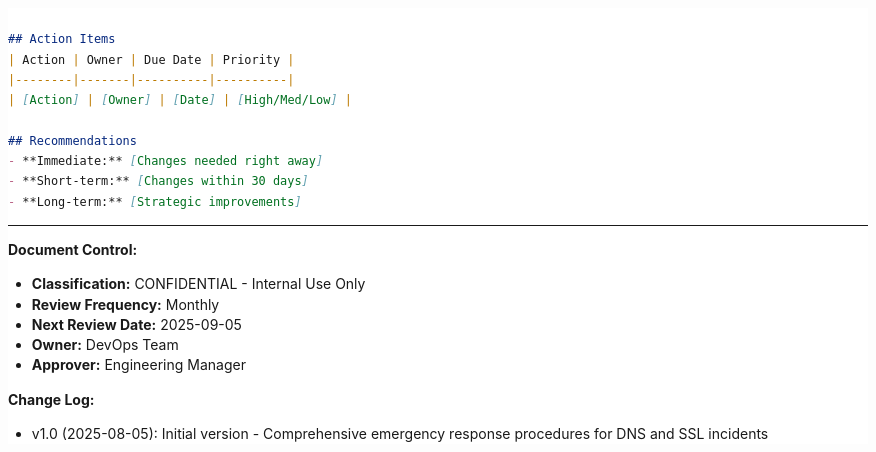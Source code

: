 ```markdown

## Action Items
| Action | Owner | Due Date | Priority |
|--------|-------|----------|----------|
| [Action] | [Owner] | [Date] | [High/Med/Low] |

## Recommendations
- **Immediate:** [Changes needed right away]
- **Short-term:** [Changes within 30 days]
- **Long-term:** [Strategic improvements]
```

---

**Document Control:**
- **Classification:** CONFIDENTIAL - Internal Use Only
- **Review Frequency:** Monthly
- **Next Review Date:** 2025-09-05
- **Owner:** DevOps Team
- **Approver:** Engineering Manager

**Change Log:**
- v1.0 (2025-08-05): Initial version - Comprehensive emergency response procedures for DNS and SSL incidents